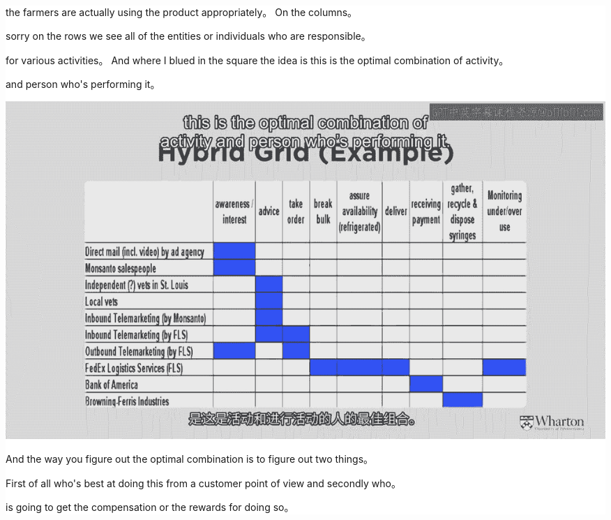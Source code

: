  the farmers are actually using the product appropriately。 On the columns。

 sorry on the rows we see all of the entities or individuals who are responsible。

 for various activities。 And where I blued in the square the idea is this is the optimal combination of activity。

 and person who's performing it。

![](img/96bae4d5de0479a1e43c7a8a155911f1_46.png)

 And the way you figure out the optimal combination is to figure out two things。

 First of all who's best at doing this from a customer point of view and secondly who。

 is going to get the compensation or the rewards for doing so。


